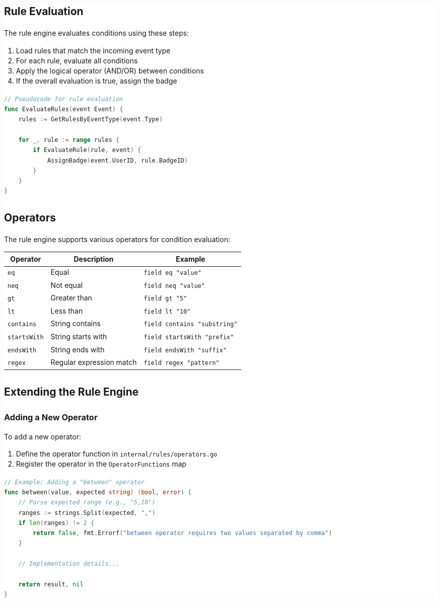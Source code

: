 ## Rule Evaluation

The rule engine evaluates conditions using these steps:

1. Load rules that match the incoming event type
2. For each rule, evaluate all conditions
3. Apply the logical operator (AND/OR) between conditions
4. If the overall evaluation is true, assign the badge

```go
// Pseudocode for rule evaluation
func EvaluateRules(event Event) {
    rules := GetRulesByEventType(event.Type)
    
    for _, rule := range rules {
        if EvaluateRule(rule, event) {
            AssignBadge(event.UserID, rule.BadgeID)
        }
    }
}
```

## Operators

The rule engine supports various operators for condition evaluation:

| Operator | Description | Example |
|----------|-------------|---------|
| `eq` | Equal | `field eq "value"` |
| `neq` | Not equal | `field neq "value"` |
| `gt` | Greater than | `field gt "5"` |
| `lt` | Less than | `field lt "10"` |
| `contains` | String contains | `field contains "substring"` |
| `startsWith` | String starts with | `field startsWith "prefix"` |
| `endsWith` | String ends with | `field endsWith "suffix"` |
| `regex` | Regular expression match | `field regex "pattern"` |

## Extending the Rule Engine

### Adding a New Operator

To add a new operator:

1. Define the operator function in `internal/rules/operators.go`
2. Register the operator in the `OperatorFunctions` map

```go
// Example: Adding a "between" operator
func between(value, expected string) (bool, error) {
    // Parse expected range (e.g., "5,10")
    ranges := strings.Split(expected, ",")
    if len(ranges) != 2 {
        return false, fmt.Errorf("between operator requires two values separated by comma")
    }
    
    // Implementation details...
    
    return result, nil
}

```